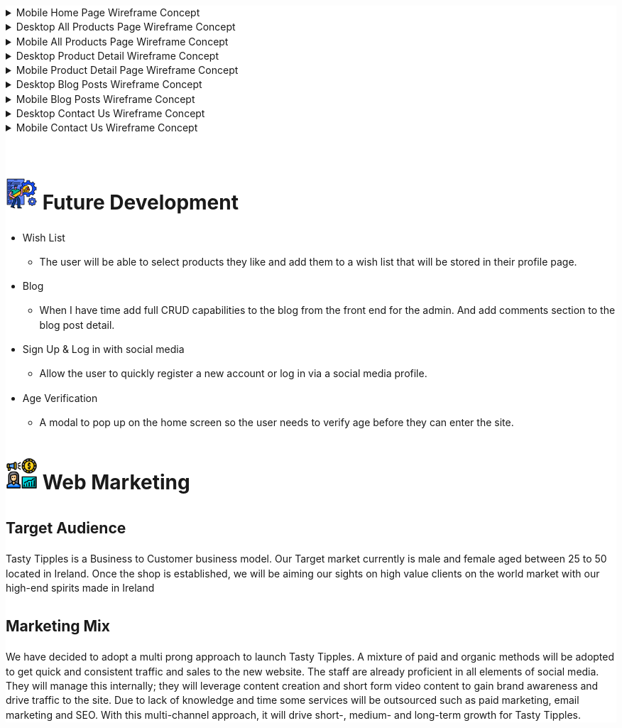   <details><summary>Mobile Home Page Wireframe Concept</summary></details>

  <details><summary>Desktop All Products Page Wireframe Concept</summary></details>

  <details><summary>Mobile All Products Page Wireframe Concept</summary></details>

  <details><summary>Desktop Product Detail Wireframe Concept</summary></details>

  <details><summary>Mobile Product Detail Page Wireframe Concept</summary></details>

  <details><summary>Desktop Blog Posts Wireframe Concept</summary></details>

  <details><summary>Mobile Blog Posts Wireframe Concept</summary></details>

  <details><summary>Desktop Contact Us Wireframe Concept</summary></details>

  <details><summary>Mobile Contact Us Wireframe Concept</summary></details>  

<br>
   
# <img src="assets/readme/devlopment_icon.png" alt="devlopment" width="45"/> Future Development 

- Wish List
  - The user will be able to select products they like and add them to a wish list that will be stored in their profile page.
 
- Blog 
  - When I have time add full CRUD capabilities to the blog from the front end for the admin. And add comments section to the blog post detail.
 
- Sign Up & Log in with social media
  - Allow the user to quickly register a new account or log in via a social media profile.

- Age Verification
  - A modal to pop up on the home screen so the user needs to verify age before they can enter the site.



# <img src="assets/readme/marketing_icon.png" alt="marketing" width="45"/>  Web Marketing

## Target Audience
 Tasty Tipples is a Business to Customer business model. Our Target market currently is male and female aged between 25 to 50 located in Ireland. Once the shop is established, we will be aiming our sights on high value clients on the world market with our high-end spirits made in Ireland


## Marketing Mix
  We have decided to adopt a multi prong approach to launch Tasty Tipples. A mixture of paid and organic methods will be adopted to get quick and consistent traffic and sales to the new website. The staff are already proficient in all elements of social media. They will manage this internally; they will leverage content creation and short form video content to gain brand awareness and drive traffic to the site. Due to lack of knowledge and time some services will be outsourced such as paid marketing, email marketing and SEO. With this multi-channel approach, it will drive short-, medium- and long-term growth for Tasty Tipples.
